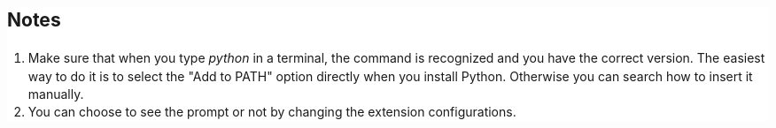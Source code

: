 ## Notes

1. Make sure that when you type _python_ in a terminal, the command is
   recognized and you have the correct version. The easiest way to do it is to
   select the "Add to PATH" option directly when you install Python. Otherwise
   you can search how to insert it manually.
2. You can choose to see the prompt or not by changing the extension
   configurations.
